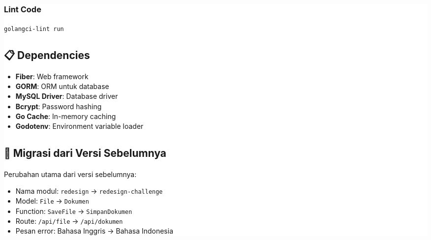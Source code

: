 ### **Lint Code**

```bash
golangci-lint run
```

## 📋 Dependencies

- **Fiber**: Web framework
- **GORM**: ORM untuk database
- **MySQL Driver**: Database driver
- **Bcrypt**: Password hashing
- **Go Cache**: In-memory caching
- **Godotenv**: Environment variable loader

## 🔄 Migrasi dari Versi Sebelumnya

Perubahan utama dari versi sebelumnya:

- Nama modul: `redesign` → `redesign-challenge`
- Model: `File` → `Dokumen`
- Function: `SaveFile` → `SimpanDokumen`
- Route: `/api/file` → `/api/dokumen`
- Pesan error: Bahasa Inggris → Bahasa Indonesia
